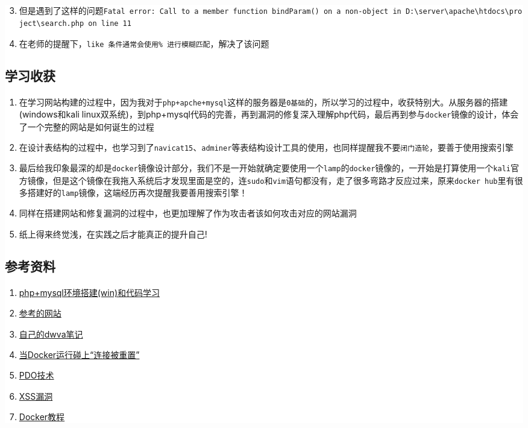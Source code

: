 3. 但是遇到了这样的问题`Fatal error: Call to a member function bindParam() on a non-object in D:\server\apache\htdocs\project\search.php on line 11`

4. 在老师的提醒下，`like 条件通常会使用% 进行模糊匹配`，解决了该问题

## 学习收获

1. 在学习网站构建的过程中，因为我对于`php+apche+mysql`这样的服务器是`0基础`的，所以学习的过程中，收获特别大。从服务器的搭建(windows和kali linux双系统)，到php+mysql代码的完善，再到漏洞的修复深入理解php代码，最后再到参与`docker`镜像的设计，体会了一个完整的网站是如何诞生的过程

2. 在设计表结构的过程中，也学习到了`navicat15`、`adminer`等表结构设计工具的使用，也同样提醒我不要`闭门造轮`，要善于使用搜索引擎

3. 最后给我印象最深的却是`docker`镜像设计部分，我们不是一开始就确定要使用一个`lamp`的`docker`镜像的，一开始是打算使用一个`kali`官方镜像，但是这个镜像在我拖入系统后才发现里面是空的，连`sudo`和`vim`语句都没有，走了很多弯路才反应过来，原来`docker hub`里有很多搭建好的`lamp`镜像，这端经历再次提醒我要善用搜索引擎！

4. 同样在搭建网站和修复漏洞的过程中，也更加理解了作为攻击者该如何攻击对应的网站漏洞

5. 纸上得来终觉浅，在实践之后才能真正的提升自己!

## 参考资料

1. [php+mysql环境搭建(win)和代码学习](https://www.bilibili.com/video/BV18x411H7qD?spm_id_from=333.337.search-card.all.click)

2. [参考的网站](https://github.com/redBu1l/ZVulDrill)

3. [自己的dwva笔记](https://github.com/2019CUCCS/re-exp-lsw666-gif/tree/chapter10/chapter10#dom-based-cross-site-scripting-xss)

4. [当Docker运行碰上“连接被重置”](https://blog.csdn.net/e_mmm0629/article/details/114404814)

5. [PDO技术](https://www.php.net/manual/en/ref.pdo-mysql.php)

6. [XSS漏洞](https://blog.csdn.net/why_still_confused/article/details/107444888)

7. [Docker教程](https://www.runoob.com/docker/docker-tutorial.html)